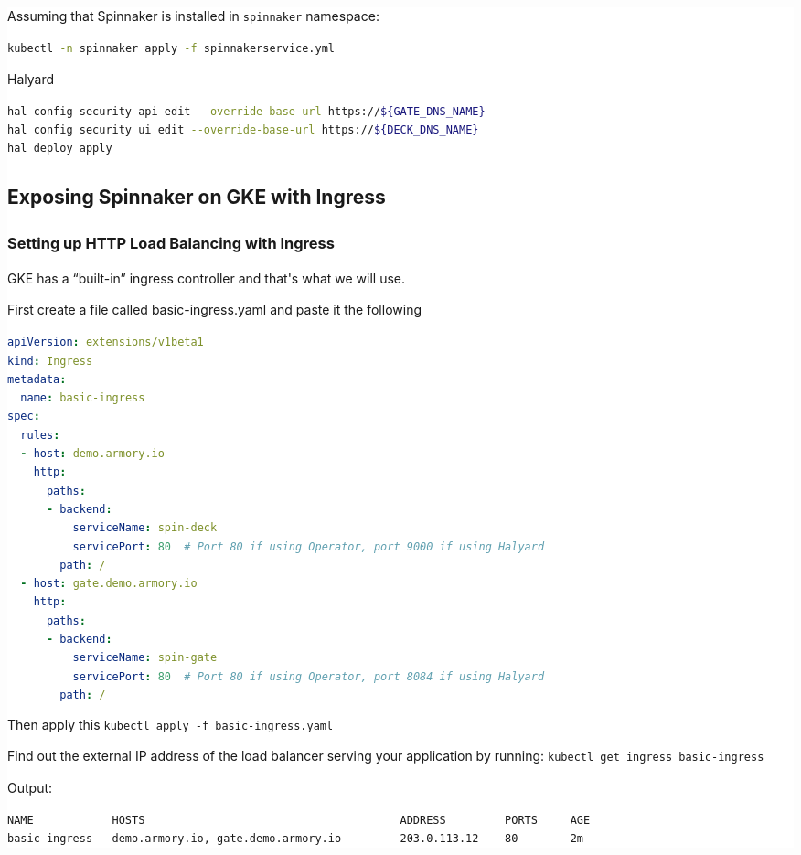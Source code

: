 Assuming that Spinnaker is installed in `spinnaker` namespace:

```bash
kubectl -n spinnaker apply -f spinnakerservice.yml
```


Halyard

```bash
hal config security api edit --override-base-url https://${GATE_DNS_NAME}
hal config security ui edit --override-base-url https://${DECK_DNS_NAME}
hal deploy apply
```


## Exposing Spinnaker on GKE with Ingress
### Setting up HTTP Load Balancing with Ingress

GKE has a “built-in” ingress controller and that's what we will use.

First create a file called basic-ingress.yaml and paste it the following

```yaml
apiVersion: extensions/v1beta1
kind: Ingress
metadata:
  name: basic-ingress
spec:
  rules:
  - host: demo.armory.io
    http:
      paths:
      - backend:
          serviceName: spin-deck
          servicePort: 80  # Port 80 if using Operator, port 9000 if using Halyard
        path: /
  - host: gate.demo.armory.io
    http:
      paths:
      - backend:
          serviceName: spin-gate
          servicePort: 80  # Port 80 if using Operator, port 8084 if using Halyard
        path: /
```

Then apply this
`kubectl apply -f basic-ingress.yaml`

Find out the external IP address of the load balancer serving your application by running:
`kubectl get ingress basic-ingress`


Output:

```
NAME            HOSTS                                       ADDRESS         PORTS     AGE
basic-ingress   demo.armory.io, gate.demo.armory.io         203.0.113.12    80        2m
```
